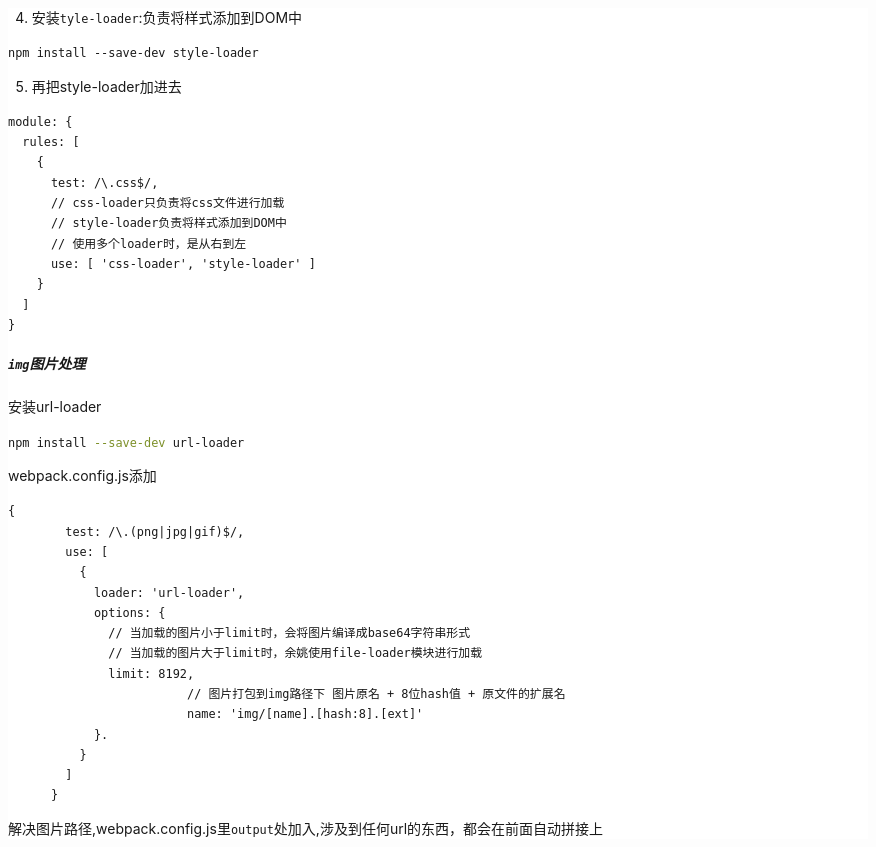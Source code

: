 

4. 安装`tyle-loader`:负责将样式添加到DOM中

```
npm install --save-dev style-loader
```



5. 再把style-loader加进去

```
module: {
  rules: [
    {
      test: /\.css$/,
      // css-loader只负责将css文件进行加载
      // style-loader负责将样式添加到DOM中
      // 使用多个loader时，是从右到左
      use: [ 'css-loader', 'style-loader' ]
    }
  ]
}
```



##### `img`图片处理

安装url-loader

```bash
npm install --save-dev url-loader
```



webpack.config.js添加

```vue
{
        test: /\.(png|jpg|gif)$/,
        use: [
          {
            loader: 'url-loader',
            options: {
              // 当加载的图片小于limit时，会将图片编译成base64字符串形式
              // 当加载的图片大于limit时，余姚使用file-loader模块进行加载
              limit: 8192,
						 // 图片打包到img路径下 图片原名 + 8位hash值 + 原文件的扩展名
						 name: 'img/[name].[hash:8].[ext]'
            }.
          }
        ]
      }
```



解决图片路径,webpack.config.js里`output`处加入,涉及到任何url的东西，都会在前面自动拼接上
